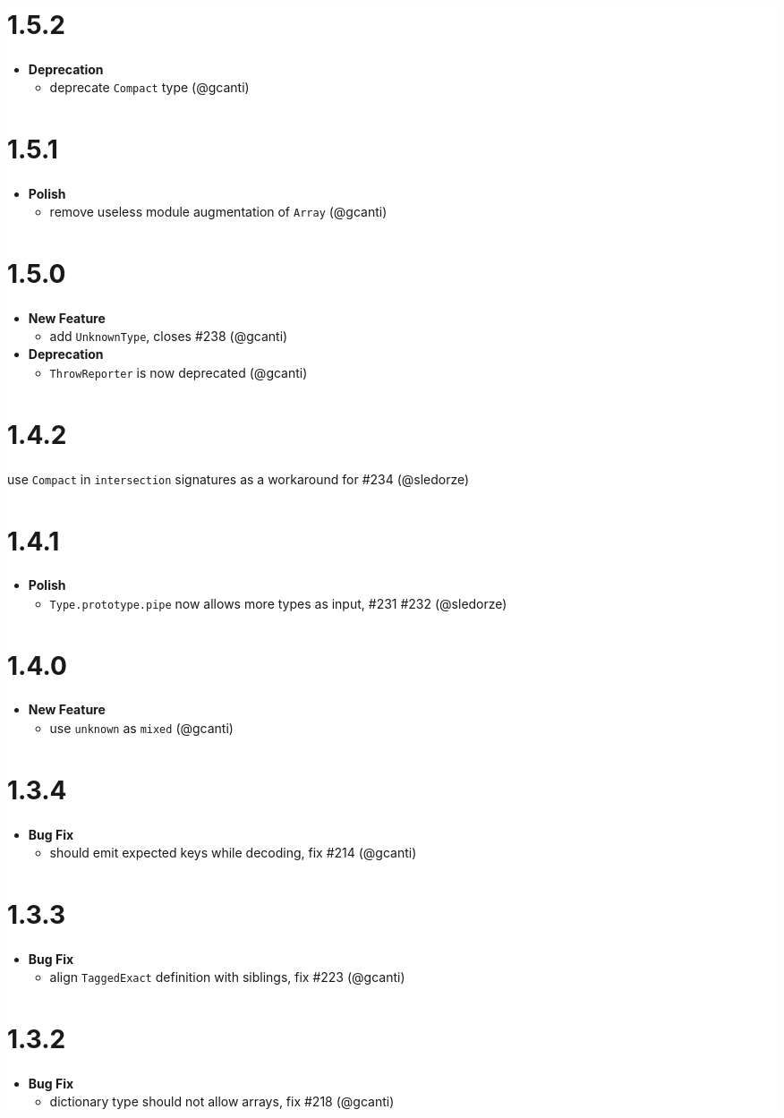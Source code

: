 # 1.5.2

- **Deprecation**
  - deprecate `Compact` type (@gcanti)

# 1.5.1

- **Polish**
  - remove useless module augmentation of `Array` (@gcanti)

# 1.5.0

- **New Feature**
  - add `UnknownType`, closes #238 (@gcanti)
- **Deprecation**
  - `ThrowReporter` is now deprecated (@gcanti)

# 1.4.2

use `Compact` in `intersection` signatures as a workaround for #234 (@sledorze)

# 1.4.1

- **Polish**
  - `Type.prototype.pipe` now allows more types as input, #231 #232 (@sledorze)

# 1.4.0

- **New Feature**
  - use `unknown` as `mixed` (@gcanti)

# 1.3.4

- **Bug Fix**
  - should emit expected keys while decoding, fix #214 (@gcanti)

# 1.3.3

- **Bug Fix**
  - align `TaggedExact` definition with siblings, fix #223 (@gcanti)

# 1.3.2

- **Bug Fix**
  - dictionary type should not allow arrays, fix #218 (@gcanti)
